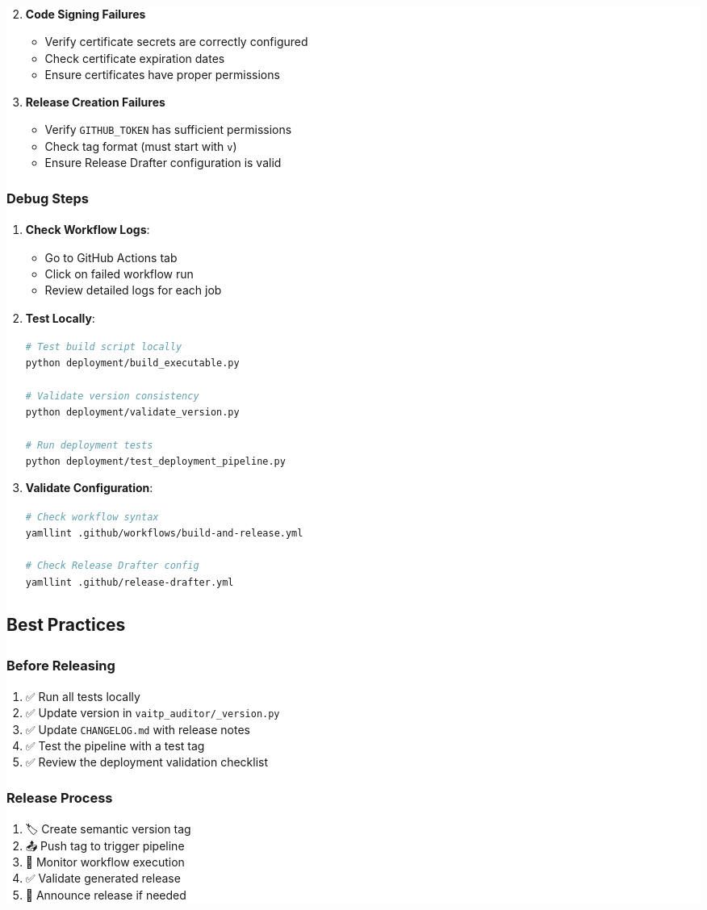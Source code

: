 2. **Code Signing Failures**
   - Verify certificate secrets are correctly configured
   - Check certificate expiration dates
   - Ensure certificates have proper permissions

3. **Release Creation Failures**
   - Verify `GITHUB_TOKEN` has sufficient permissions
   - Check tag format (must start with `v`)
   - Ensure Release Drafter configuration is valid

### Debug Steps

1. **Check Workflow Logs**:
   - Go to GitHub Actions tab
   - Click on failed workflow run
   - Review detailed logs for each job

2. **Test Locally**:
   ```bash
   # Test build script locally
   python deployment/build_executable.py
   
   # Validate version consistency
   python deployment/validate_version.py
   
   # Run deployment tests
   python deployment/test_deployment_pipeline.py
   ```

3. **Validate Configuration**:
   ```bash
   # Check workflow syntax
   yamllint .github/workflows/build-and-release.yml
   
   # Check Release Drafter config
   yamllint .github/release-drafter.yml
   ```

## Best Practices

### Before Releasing

1. ✅ Run all tests locally
2. ✅ Update version in `vaitp_auditor/_version.py`
3. ✅ Update `CHANGELOG.md` with release notes
4. ✅ Test the pipeline with a test tag
5. ✅ Review the deployment validation checklist

### Release Process

1. 🏷️ Create semantic version tag
2. 📤 Push tag to trigger pipeline
3. 👀 Monitor workflow execution
4. ✅ Validate generated release
5. 📢 Announce release if needed
